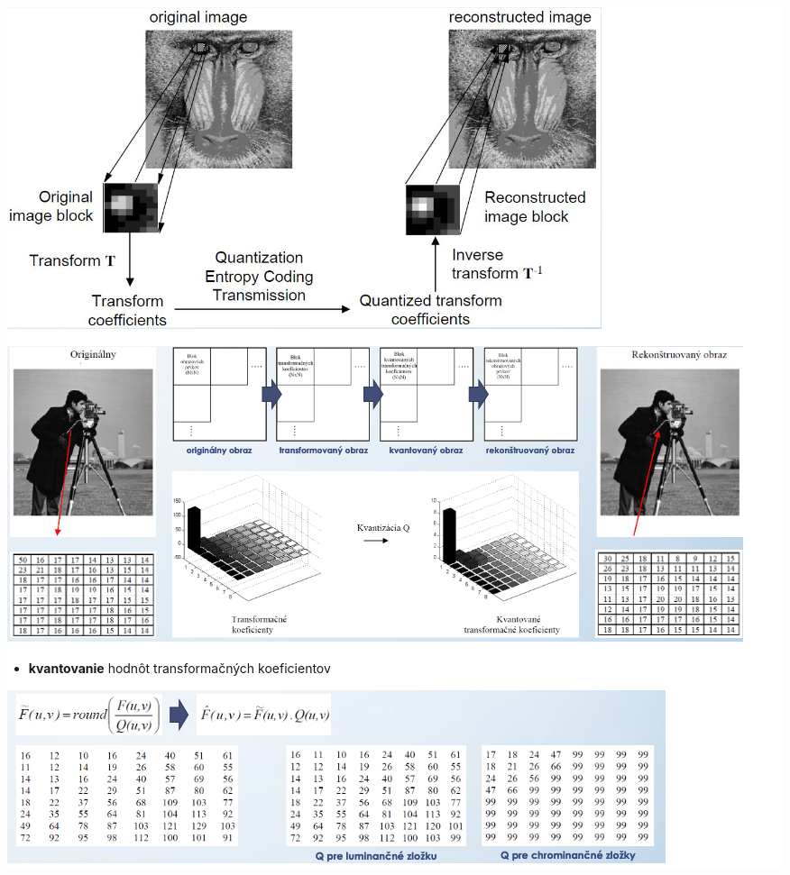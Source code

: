 ![obr55](img/obr55.png)

![obr56](img/obr56.png)

- **kvantovanie** hodnôt transformačných koeficientov

![obr57](img/obr57.png)

